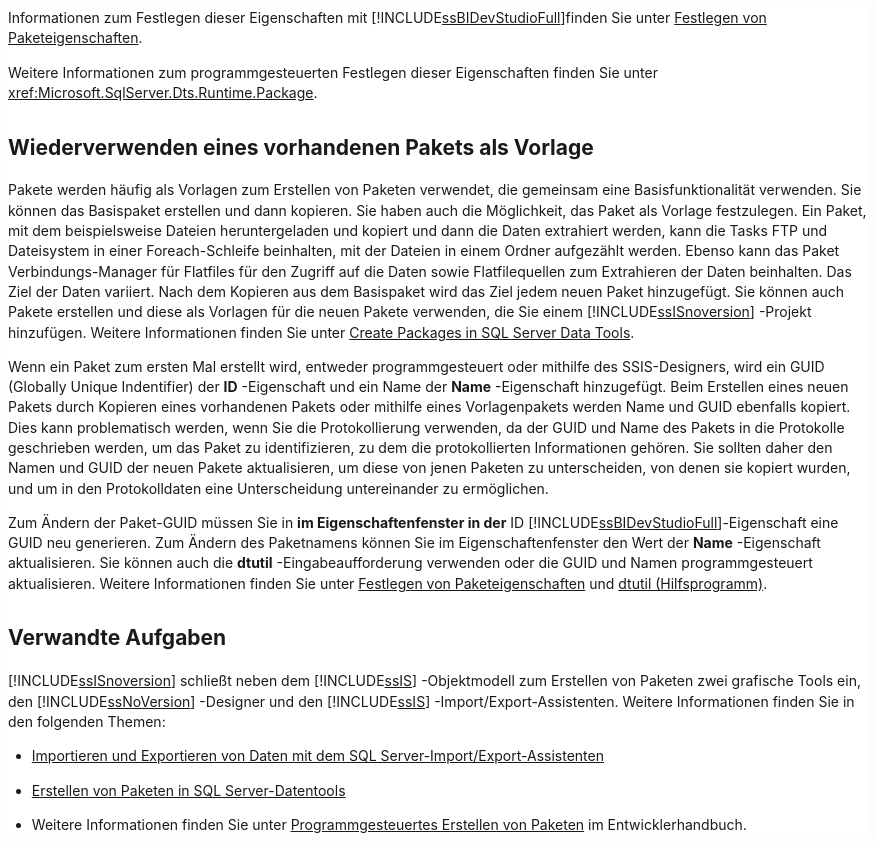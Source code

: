  Informationen zum Festlegen dieser Eigenschaften mit [!INCLUDE[ssBIDevStudioFull](../includes/ssbidevstudiofull-md.md)]finden Sie unter [Festlegen von Paketeigenschaften](../integration-services/set-package-properties.md).  
  
 Weitere Informationen zum programmgesteuerten Festlegen dieser Eigenschaften finden Sie unter <xref:Microsoft.SqlServer.Dts.Runtime.Package>.  

## <a name="reuse-an-existing-package-as-a-template"></a>Wiederverwenden eines vorhandenen Pakets als Vorlage  
 Pakete werden häufig als Vorlagen zum Erstellen von Paketen verwendet, die gemeinsam eine Basisfunktionalität verwenden. Sie können das Basispaket erstellen und dann kopieren. Sie haben auch die Möglichkeit, das Paket als Vorlage festzulegen. Ein Paket, mit dem beispielsweise Dateien heruntergeladen und kopiert und dann die Daten extrahiert werden, kann die Tasks FTP und Dateisystem in einer Foreach-Schleife beinhalten, mit der Dateien in einem Ordner aufgezählt werden. Ebenso kann das Paket Verbindungs-Manager für Flatfiles für den Zugriff auf die Daten sowie Flatfilequellen zum Extrahieren der Daten beinhalten. Das Ziel der Daten variiert. Nach dem Kopieren aus dem Basispaket wird das Ziel jedem neuen Paket hinzugefügt. Sie können auch Pakete erstellen und diese als Vorlagen für die neuen Pakete verwenden, die Sie einem [!INCLUDE[ssISnoversion](../includes/ssisnoversion-md.md)] -Projekt hinzufügen. Weitere Informationen finden Sie unter [Create Packages in SQL Server Data Tools](../integration-services/create-packages-in-sql-server-data-tools.md).  
  
 Wenn ein Paket zum ersten Mal erstellt wird, entweder programmgesteuert oder mithilfe des SSIS-Designers, wird ein GUID (Globally Unique Indentifier) der **ID** -Eigenschaft und ein Name der **Name** -Eigenschaft hinzugefügt. Beim Erstellen eines neuen Pakets durch Kopieren eines vorhandenen Pakets oder mithilfe eines Vorlagenpakets werden Name und GUID ebenfalls kopiert. Dies kann problematisch werden, wenn Sie die Protokollierung verwenden, da der GUID und Name des Pakets in die Protokolle geschrieben werden, um das Paket zu identifizieren, zu dem die protokollierten Informationen gehören. Sie sollten daher den Namen und GUID der neuen Pakete aktualisieren, um diese von jenen Paketen zu unterscheiden, von denen sie kopiert wurden, und um in den Protokolldaten eine Unterscheidung untereinander zu ermöglichen.  
  
 Zum Ändern der Paket-GUID müssen Sie in **im Eigenschaftenfenster in der** ID [!INCLUDE[ssBIDevStudioFull](../includes/ssbidevstudiofull-md.md)]-Eigenschaft eine GUID neu generieren. Zum Ändern des Paketnamens können Sie im Eigenschaftenfenster den Wert der **Name** -Eigenschaft aktualisieren. Sie können auch die **dtutil** -Eingabeaufforderung verwenden oder die GUID und Namen programmgesteuert aktualisieren. Weitere Informationen finden Sie unter [Festlegen von Paketeigenschaften](../integration-services/set-package-properties.md) und [dtutil (Hilfsprogramm)](../integration-services/dtutil-utility.md).  
  
## <a name="related-tasks"></a>Verwandte Aufgaben  
 [!INCLUDE[ssISnoversion](../includes/ssisnoversion-md.md)] schließt neben dem [!INCLUDE[ssIS](../includes/ssis-md.md)] -Objektmodell zum Erstellen von Paketen zwei grafische Tools ein, den [!INCLUDE[ssNoVersion](../includes/ssnoversion-md.md)] -Designer und den [!INCLUDE[ssIS](../includes/ssis-md.md)] -Import/Export-Assistenten. Weitere Informationen finden Sie in den folgenden Themen:  
  
-   [Importieren und Exportieren von Daten mit dem SQL Server-Import/Export-Assistenten](../integration-services/import-export-data/import-and-export-data-with-the-sql-server-import-and-export-wizard.md)  
  
-   [Erstellen von Paketen in SQL Server-Datentools](../integration-services/create-packages-in-sql-server-data-tools.md)  
  
-   Weitere Informationen finden Sie unter [Programmgesteuertes Erstellen von Paketen](../integration-services/building-packages-programmatically/building-packages-programmatically.md) im Entwicklerhandbuch. 
  
  
